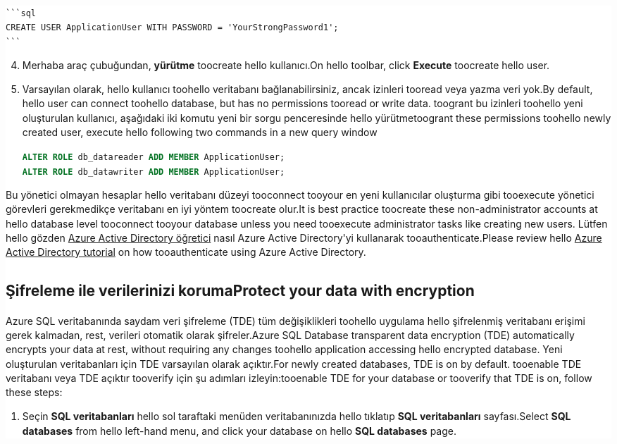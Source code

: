    ```sql
    CREATE USER ApplicationUser WITH PASSWORD = 'YourStrongPassword1';
    ```

4. <span data-ttu-id="c4b42-172">Merhaba araç çubuğundan, **yürütme** toocreate hello kullanıcı.</span><span class="sxs-lookup"><span data-stu-id="c4b42-172">On hello toolbar, click **Execute** toocreate hello user.</span></span>

5. <span data-ttu-id="c4b42-173">Varsayılan olarak, hello kullanıcı toohello veritabanı bağlanabilirsiniz, ancak izinleri tooread veya yazma veri yok.</span><span class="sxs-lookup"><span data-stu-id="c4b42-173">By default, hello user can connect toohello database, but has no permissions tooread or write data.</span></span> <span data-ttu-id="c4b42-174">toogrant bu izinleri toohello yeni oluşturulan kullanıcı, aşağıdaki iki komutu yeni bir sorgu penceresinde hello yürütme</span><span class="sxs-lookup"><span data-stu-id="c4b42-174">toogrant these permissions toohello newly created user, execute hello following two commands in a new query window</span></span>

    ```sql
    ALTER ROLE db_datareader ADD MEMBER ApplicationUser;
    ALTER ROLE db_datawriter ADD MEMBER ApplicationUser;
    ```

<span data-ttu-id="c4b42-175">Bu yönetici olmayan hesaplar hello veritabanı düzeyi tooconnect tooyour en yeni kullanıcılar oluşturma gibi tooexecute yönetici görevleri gerekmedikçe veritabanı en iyi yöntem toocreate olur.</span><span class="sxs-lookup"><span data-stu-id="c4b42-175">It is best practice toocreate these non-administrator accounts at hello database level tooconnect tooyour database unless you need tooexecute administrator tasks like creating new users.</span></span> <span data-ttu-id="c4b42-176">Lütfen hello gözden [Azure Active Directory öğretici](./sql-database-aad-authentication-configure.md) nasıl Azure Active Directory'yi kullanarak tooauthenticate.</span><span class="sxs-lookup"><span data-stu-id="c4b42-176">Please review hello [Azure Active Directory tutorial](./sql-database-aad-authentication-configure.md) on how tooauthenticate using Azure Active Directory.</span></span>


## <a name="protect-your-data-with-encryption"></a><span data-ttu-id="c4b42-177">Şifreleme ile verilerinizi koruma</span><span class="sxs-lookup"><span data-stu-id="c4b42-177">Protect your data with encryption</span></span>

<span data-ttu-id="c4b42-178">Azure SQL veritabanında saydam veri şifreleme (TDE) tüm değişiklikleri toohello uygulama hello şifrelenmiş veritabanı erişimi gerek kalmadan, rest, verileri otomatik olarak şifreler.</span><span class="sxs-lookup"><span data-stu-id="c4b42-178">Azure SQL Database transparent data encryption (TDE) automatically encrypts your data at rest, without requiring any changes toohello application accessing hello encrypted database.</span></span> <span data-ttu-id="c4b42-179">Yeni oluşturulan veritabanları için TDE varsayılan olarak açıktır.</span><span class="sxs-lookup"><span data-stu-id="c4b42-179">For newly created databases, TDE is on by default.</span></span> <span data-ttu-id="c4b42-180">tooenable TDE veritabanı veya TDE açıktır tooverify için şu adımları izleyin:</span><span class="sxs-lookup"><span data-stu-id="c4b42-180">tooenable TDE for your database or tooverify that TDE is on, follow these steps:</span></span>

1. <span data-ttu-id="c4b42-181">Seçin **SQL veritabanları** hello sol taraftaki menüden veritabanınızda hello tıklatıp **SQL veritabanları** sayfası.</span><span class="sxs-lookup"><span data-stu-id="c4b42-181">Select **SQL databases** from hello left-hand menu, and click your database on hello **SQL databases** page.</span></span> 

